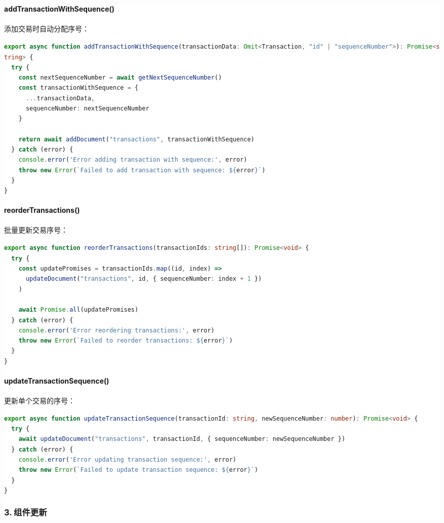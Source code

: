 #### addTransactionWithSequence()
添加交易时自动分配序号：
```typescript
export async function addTransactionWithSequence(transactionData: Omit<Transaction, "id" | "sequenceNumber">): Promise<string> {
  try {
    const nextSequenceNumber = await getNextSequenceNumber()
    const transactionWithSequence = {
      ...transactionData,
      sequenceNumber: nextSequenceNumber
    }
    
    return await addDocument("transactions", transactionWithSequence)
  } catch (error) {
    console.error('Error adding transaction with sequence:', error)
    throw new Error(`Failed to add transaction with sequence: ${error}`)
  }
}
```

#### reorderTransactions()
批量更新交易序号：
```typescript
export async function reorderTransactions(transactionIds: string[]): Promise<void> {
  try {
    const updatePromises = transactionIds.map((id, index) => 
      updateDocument("transactions", id, { sequenceNumber: index + 1 })
    )
    
    await Promise.all(updatePromises)
  } catch (error) {
    console.error('Error reordering transactions:', error)
    throw new Error(`Failed to reorder transactions: ${error}`)
  }
}
```

#### updateTransactionSequence()
更新单个交易的序号：
```typescript
export async function updateTransactionSequence(transactionId: string, newSequenceNumber: number): Promise<void> {
  try {
    await updateDocument("transactions", transactionId, { sequenceNumber: newSequenceNumber })
  } catch (error) {
    console.error('Error updating transaction sequence:', error)
    throw new Error(`Failed to update transaction sequence: ${error}`)
  }
}
```

### 3. 组件更新
